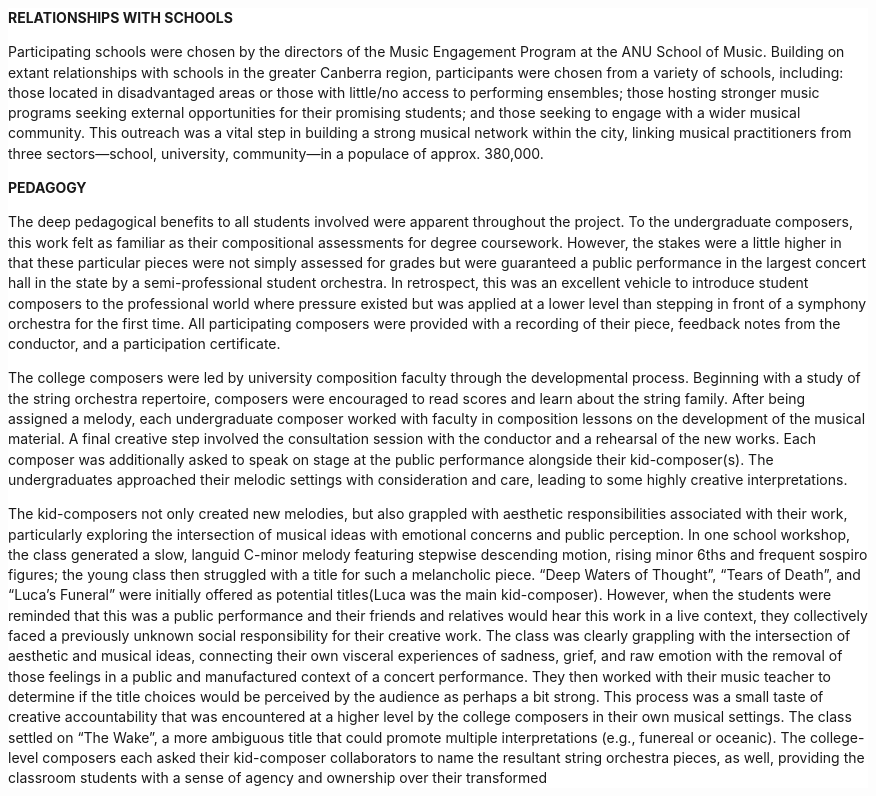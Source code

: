 **RELATIONSHIPS WITH SCHOOLS**

Participating schools were chosen by the directors of the Music
Engagement Program at the ANU School of Music. Building on extant
relationships with schools in the greater Canberra region, participants
were chosen from a variety of schools, including: those located in
disadvantaged areas or those with little/no access to performing
ensembles; those hosting stronger music programs seeking external
opportunities for their promising students; and those seeking to engage
with a wider musical community. This outreach was a vital step in
building a strong musical network within the city, linking musical
practitioners from three sectors—school, university, community—in a
populace of approx. 380,000.

**PEDAGOGY**

The deep pedagogical benefits to all students involved were apparent
throughout the project. To the undergraduate composers, this work felt
as familiar as their compositional assessments for degree coursework.
However, the stakes were a little higher in that these particular pieces
were not simply assessed for grades but were guaranteed a public
performance in the largest concert hall in the state by a
semi-professional student orchestra. In retrospect, this was an
excellent vehicle to introduce student composers to the professional
world where pressure existed but was applied at a lower level than
stepping in front of a symphony orchestra for the first time. All
participating composers were provided with a recording of their piece,
feedback notes from the conductor, and a participation certificate.

The college composers were led by university composition faculty through
the developmental process. Beginning with a study of the string
orchestra repertoire, composers were encouraged to read scores and learn
about the string family. After being assigned a melody, each
undergraduate composer worked with faculty in composition lessons on the
development of the musical material. A final creative step involved the
consultation session with the conductor and a rehearsal of the new
works. Each composer was additionally asked to speak on stage at the
public performance alongside their kid-composer(s). The undergraduates
approached their melodic settings with consideration and care, leading
to some highly creative interpretations.

The kid-composers not only created new melodies, but also grappled with
aesthetic responsibilities associated with their work, particularly
exploring the intersection of musical ideas with emotional concerns and
public perception. In one school workshop, the class generated a slow,
languid C-minor melody featuring stepwise descending motion, rising
minor 6ths and frequent sospiro figures; the young class then struggled
with a title for such a melancholic piece. “Deep Waters of Thought”,
“Tears of Death”, and “Luca’s Funeral” were initially offered as
potential titles(Luca was the main kid-composer). However, when the
students were reminded that this was a public performance and their
friends and relatives would hear this work in a live context, they
collectively faced a previously unknown social responsibility for their
creative work. The class was clearly grappling with the intersection of
aesthetic and musical ideas, connecting their own visceral experiences
of sadness, grief, and raw emotion with the removal of those feelings in
a public and manufactured context of a concert performance. They then
worked with their music teacher to determine if the title choices would
be perceived by the audience as perhaps a bit strong. This process was a
small taste of creative accountability that was encountered at a higher
level by the college composers in their own musical settings. The class
settled on “The Wake”, a more ambiguous title that could promote
multiple interpretations (e.g., funereal or oceanic). The college-level
composers each asked their kid-composer collaborators to name the
resultant string orchestra pieces, as well, providing the classroom
students with a sense of agency and ownership over their transformed